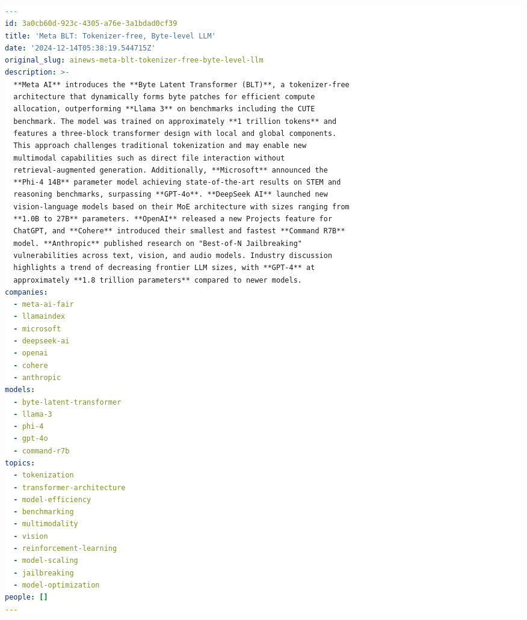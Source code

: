 ```yaml
---
id: 3a0cb60d-923c-4305-a76e-3a1bdad0cf39
title: 'Meta BLT: Tokenizer-free, Byte-level LLM'
date: '2024-12-14T05:38:19.544715Z'
original_slug: ainews-meta-blt-tokenizer-free-byte-level-llm
description: >-
  **Meta AI** introduces the **Byte Latent Transformer (BLT)**, a tokenizer-free
  architecture that dynamically forms byte patches for efficient compute
  allocation, outperforming **Llama 3** on benchmarks including the CUTE
  benchmark. The model was trained on approximately **1 trillion tokens** and
  features a three-block transformer design with local and global components.
  This approach challenges traditional tokenization and may enable new
  multimodal capabilities such as direct file interaction without
  retrieval-augmented generation. Additionally, **Microsoft** announced the
  **Phi-4 14B** parameter model achieving state-of-the-art results on STEM and
  reasoning benchmarks, surpassing **GPT-4o**. **DeepSeek AI** launched new
  vision-language models based on their MoE architecture with sizes ranging from
  **1.0B to 27B** parameters. **OpenAI** released a new Projects feature for
  ChatGPT, and **Cohere** introduced their smallest and fastest **Command R7B**
  model. **Anthropic** published research on "Best-of-N Jailbreaking"
  vulnerabilities across text, vision, and audio models. Industry discussion
  highlights a trend of decreasing frontier LLM sizes, with **GPT-4** at
  approximately **1.8 trillion parameters** compared to newer models.
companies:
  - meta-ai-fair
  - llamaindex
  - microsoft
  - deepseek-ai
  - openai
  - cohere
  - anthropic
models:
  - byte-latent-transformer
  - llama-3
  - phi-4
  - gpt-4o
  - command-r7b
topics:
  - tokenization
  - transformer-architecture
  - model-efficiency
  - benchmarking
  - multimodality
  - vision
  - reinforcement-learning
  - model-scaling
  - jailbreaking
  - model-optimization
people: []
---
```
